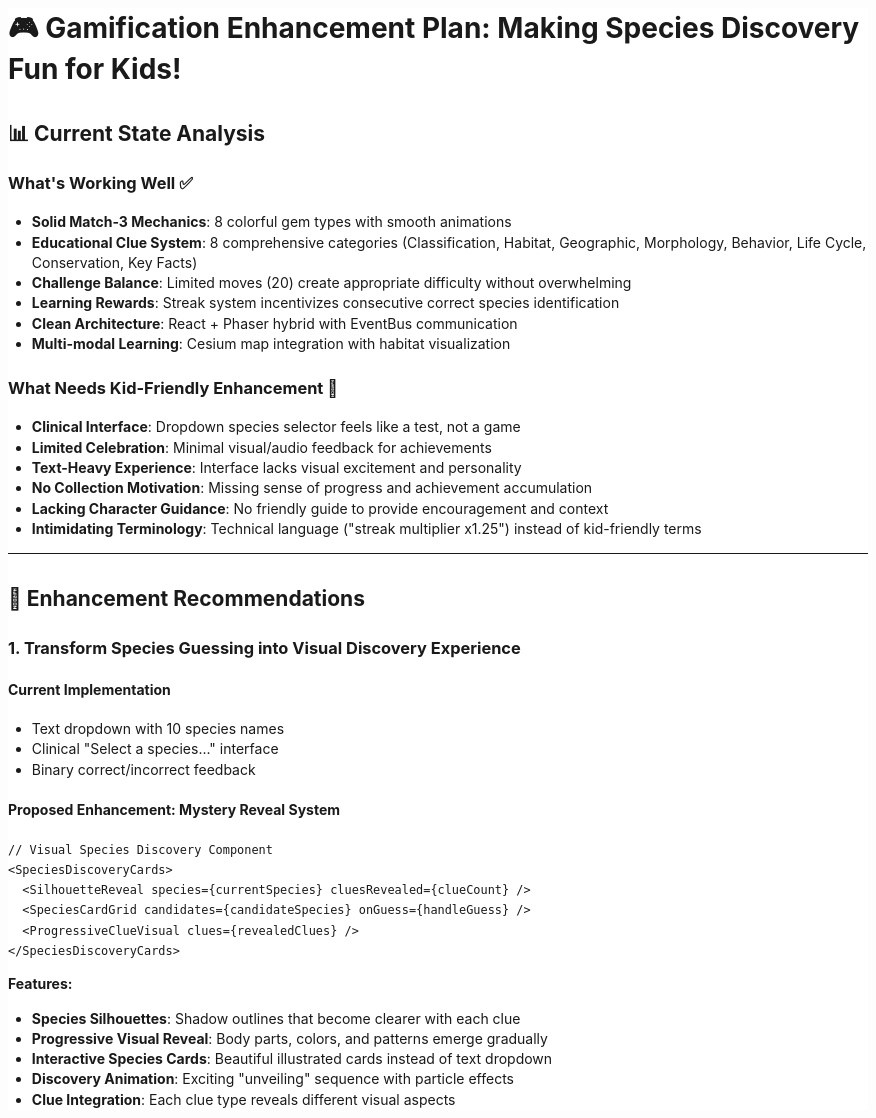 # 🎮 Gamification Enhancement Plan: Making Species Discovery Fun for Kids!

## 📊 Current State Analysis

### What's Working Well ✅
- **Solid Match-3 Mechanics**: 8 colorful gem types with smooth animations
- **Educational Clue System**: 8 comprehensive categories (Classification, Habitat, Geographic, Morphology, Behavior, Life Cycle, Conservation, Key Facts)
- **Challenge Balance**: Limited moves (20) create appropriate difficulty without overwhelming
- **Learning Rewards**: Streak system incentivizes consecutive correct species identification
- **Clean Architecture**: React + Phaser hybrid with EventBus communication
- **Multi-modal Learning**: Cesium map integration with habitat visualization

### What Needs Kid-Friendly Enhancement 🔄
- **Clinical Interface**: Dropdown species selector feels like a test, not a game
- **Limited Celebration**: Minimal visual/audio feedback for achievements
- **Text-Heavy Experience**: Interface lacks visual excitement and personality
- **No Collection Motivation**: Missing sense of progress and achievement accumulation
- **Lacking Character Guidance**: No friendly guide to provide encouragement and context
- **Intimidating Terminology**: Technical language ("streak multiplier x1.25") instead of kid-friendly terms

---

## 🌟 Enhancement Recommendations

### 1. **Transform Species Guessing into Visual Discovery Experience**

#### Current Implementation
- Text dropdown with 10 species names
- Clinical "Select a species..." interface
- Binary correct/incorrect feedback

#### Proposed Enhancement: **Mystery Reveal System**
```tsx
// Visual Species Discovery Component
<SpeciesDiscoveryCards>
  <SilhouetteReveal species={currentSpecies} cluesRevealed={clueCount} />
  <SpeciesCardGrid candidates={candidateSpecies} onGuess={handleGuess} />
  <ProgressiveClueVisual clues={revealedClues} />
</SpeciesDiscoveryCards>
```

**Features:**
- **Species Silhouettes**: Shadow outlines that become clearer with each clue
- **Progressive Visual Reveal**: Body parts, colors, and patterns emerge gradually
- **Interactive Species Cards**: Beautiful illustrated cards instead of text dropdown
- **Discovery Animation**: Exciting "unveiling" sequence with particle effects
- **Clue Integration**: Each clue type reveals different visual aspects
